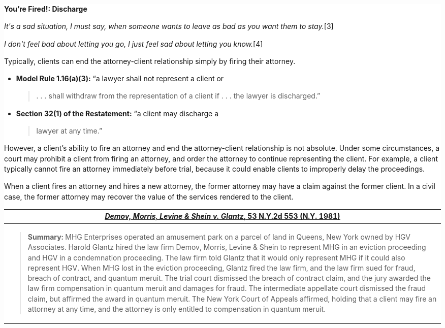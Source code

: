 </blockquote></li>
</ol></td>
</tr>
</tbody>
</table>

**You’re Fired!: Discharge**

*It's a sad situation, I must say, when someone wants to leave as bad as
you want them to stay.*[3]

*I don't feel bad about letting you go, I just feel sad about letting
you know.*[4]

Typically, clients can end the attorney-client relationship simply by
firing their attorney.

- **Model Rule 1.16(a)(3):** “a lawyer shall not represent a client or
    > . . . shall withdraw from the representation of a client if . . .
    > the lawyer is discharged.”

- **Section 32(1) of the Restatement:** “a client may discharge a
    > lawyer at any time.”

However, a client’s ability to fire an attorney and end the
attorney-client relationship is not absolute. Under some circumstances,
a court may prohibit a client from firing an attorney, and order the
attorney to continue representing the client. For example, a client
typically cannot fire an attorney immediately before trial, because it
could enable clients to improperly delay the proceedings.

When a client fires an attorney and hires a new attorney, the former
attorney may have a claim against the former client. In a civil case,
the former attorney may recover the value of the services rendered to
the client.

<table>
<thead>
<tr class="header">
<th><a href="https://scholar.google.com/scholar_case?case=115272814364661020"><strong><u><em>Demov, Morris, Levine & Shein v. Glantz</em>, 53 N.Y.2d 553 (N.Y. 1981)</u></strong></a></th>
</tr>
</thead>
<tbody>
<tr class="odd">
<td><blockquote>
<p><strong>Summary:</strong> MHG Enterprises operated an amusement park on a parcel of land in Queens, New York owned by HGV Associates. Harold Glantz hired the law firm Demov, Morris, Levine & Shein to represent MHG in an eviction proceeding and HGV in a condemnation proceeding. The law firm told Glantz that it would only represent MHG if it could also represent HGV. When MHG lost in the eviction proceeding, Glantz fired the law firm, and the law firm sued for fraud, breach of contract, and quantum meruit. The trial court dismissed the breach of contract claim, and the jury awarded the law firm compensation in quantum meruit and damages for fraud. The intermediate appellate court dismissed the fraud claim, but affirmed the award in quantum meruit. The New York Court of Appeals affirmed, holding that a client may fire an attorney at any time, and the attorney is only entitled to compensation in quantum meruit.</p>
</blockquote></td>
</tr>
</tbody>
</table>
